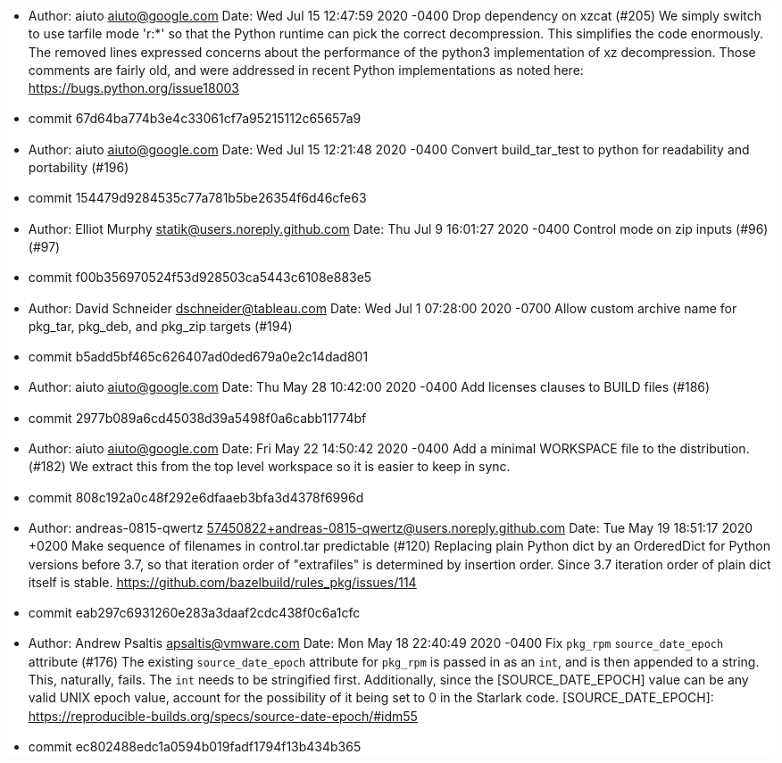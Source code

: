 -   Author: aiuto <aiuto@google.com>
    Date:   Wed Jul 15 12:47:59 2020 -0400
    Drop dependency on xzcat (#205)
    We simply switch to use tarfile mode 'r:*' so that the Python runtime can pick the correct decompression.
    This simplifies the code enormously.
    The removed lines expressed concerns about the performance of the python3 implementation of xz decompression.
    Those comments are fairly old, and were addressed in recent Python implementations as noted here: https://bugs.python.org/issue18003
-   commit 67d64ba774b3e4c33061cf7a95215112c65657a9

-   Author: aiuto <aiuto@google.com>
    Date:   Wed Jul 15 12:21:48 2020 -0400
    Convert build_tar_test to python for readability and portability (#196)
-   commit 154479d9284535c77a781b5be26354f6d46cfe63

-   Author: Elliot Murphy <statik@users.noreply.github.com>
    Date:   Thu Jul 9 16:01:27 2020 -0400
    Control mode on zip inputs (#96) (#97)
-   commit f00b356970524f53d928503ca5443c6108e883e5


-   Author: David Schneider <dschneider@tableau.com>
    Date:   Wed Jul 1 07:28:00 2020 -0700
    Allow custom archive name for pkg_tar, pkg_deb, and pkg_zip targets (#194)
-   commit b5add5bf465c626407ad0ded679a0e2c14dad801

-   Author: aiuto <aiuto@google.com>
    Date:   Thu May 28 10:42:00 2020 -0400
    Add licenses clauses to BUILD files (#186)
-   commit 2977b089a6cd45038d39a5498f0a6cabb11774bf

-   Author: aiuto <aiuto@google.com>
    Date:   Fri May 22 14:50:42 2020 -0400
    Add a minimal WORKSPACE file to the distribution. (#182)
    We extract this from the top level workspace so it is easier to keep in sync.
-   commit 808c192a0c48f292e6dfaaeb3bfa3d4378f6996d

-   Author: andreas-0815-qwertz <57450822+andreas-0815-qwertz@users.noreply.github.com>
    Date:   Tue May 19 18:51:17 2020 +0200
    Make sequence of filenames in control.tar predictable (#120)
    Replacing plain Python dict by an OrderedDict for Python versions
    before 3.7, so that iteration order of "extrafiles" is determined by
    insertion order.  Since 3.7 iteration order of plain dict itself is
    stable.
    https://github.com/bazelbuild/rules_pkg/issues/114
-   commit eab297c6931260e283a3daaf2cdc438f0c6a1cfc

-   Author: Andrew Psaltis <apsaltis@vmware.com>
    Date:   Mon May 18 22:40:49 2020 -0400
    Fix `pkg_rpm` `source_date_epoch` attribute (#176)
    The existing `source_date_epoch` attribute for `pkg_rpm` is passed in as
    an `int`, and is then appended to a string.  This, naturally, fails.
    The `int` needs to be stringified first.
    Additionally, since the [SOURCE_DATE_EPOCH] value can be any valid UNIX
    epoch value, account for the possibility of it being set to 0 in the
    Starlark code.
    [SOURCE_DATE_EPOCH]: https://reproducible-builds.org/specs/source-date-epoch/#idm55
-   commit ec802488edc1a0594b019fadf1794f13b434b365
